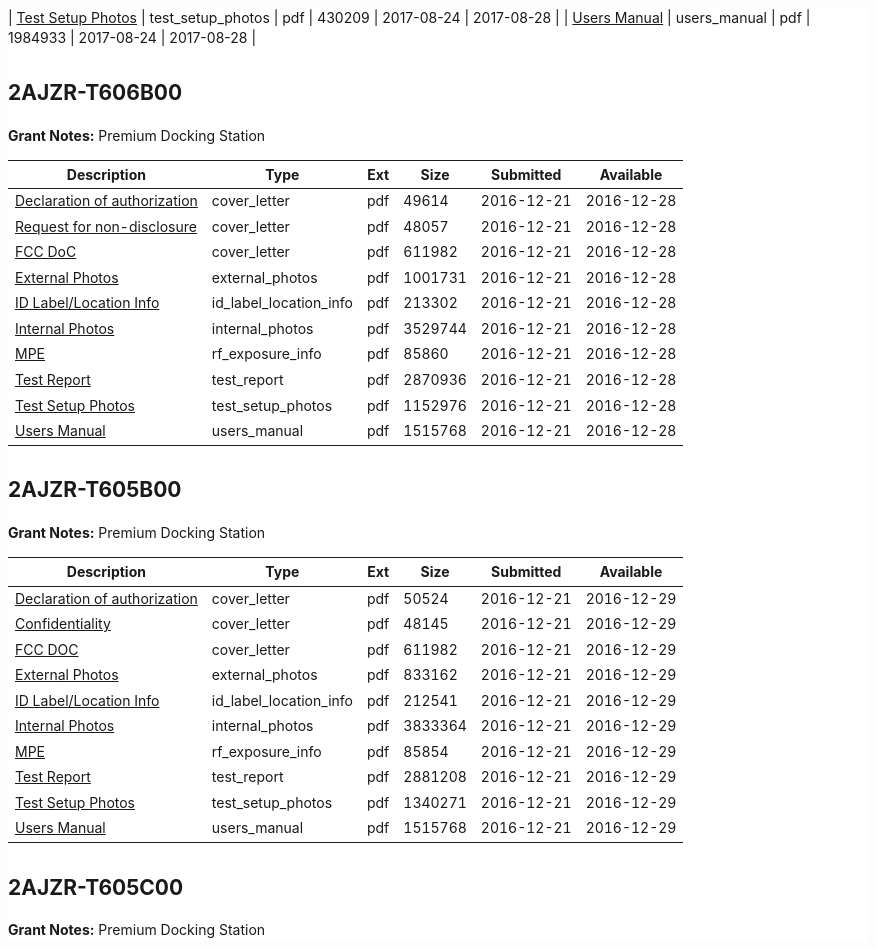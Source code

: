 | [Test Setup Photos](2AJZR-T605A00/b578cbb9eaa57266342821c185f25bc3/3524935.pdf) | test_setup_photos | pdf | 430209 | 2017-08-24 | 2017-08-28 |
| [Users Manual](2AJZR-T605A00/b578cbb9eaa57266342821c185f25bc3/3524932.pdf) | users_manual | pdf | 1984933 | 2017-08-24 | 2017-08-28 |
## 2AJZR-T606B00
**Grant Notes:** Premium Docking Station

| Description | Type | Ext | Size | Submitted | Available |
| ----------- | ---- | --- | ---- | --------- | --------- |
| [Declaration of authorization](2AJZR-T606B00/fa5695962d94da0c0aecbaed76c5566c/3235264.pdf) | cover_letter | pdf | 49614 | 2016-12-21 | 2016-12-28 |
| [Request for non-disclosure](2AJZR-T606B00/fa5695962d94da0c0aecbaed76c5566c/3235265.pdf) | cover_letter | pdf | 48057 | 2016-12-21 | 2016-12-28 |
| [FCC DoC](2AJZR-T606B00/fa5695962d94da0c0aecbaed76c5566c/3235266.pdf) | cover_letter | pdf | 611982 | 2016-12-21 | 2016-12-28 |
| [External Photos](2AJZR-T606B00/fa5695962d94da0c0aecbaed76c5566c/3235248.pdf) | external_photos | pdf | 1001731 | 2016-12-21 | 2016-12-28 |
| [ID Label/Location Info](2AJZR-T606B00/fa5695962d94da0c0aecbaed76c5566c/3235245.pdf) | id_label_location_info | pdf | 213302 | 2016-12-21 | 2016-12-28 |
| [Internal Photos](2AJZR-T606B00/fa5695962d94da0c0aecbaed76c5566c/3235247.pdf) | internal_photos | pdf | 3529744 | 2016-12-21 | 2016-12-28 |
| [MPE](2AJZR-T606B00/fa5695962d94da0c0aecbaed76c5566c/3235263.pdf) | rf_exposure_info | pdf | 85860 | 2016-12-21 | 2016-12-28 |
| [Test Report](2AJZR-T606B00/fa5695962d94da0c0aecbaed76c5566c/3235262.pdf) | test_report | pdf | 2870936 | 2016-12-21 | 2016-12-28 |
| [Test Setup Photos](2AJZR-T606B00/fa5695962d94da0c0aecbaed76c5566c/3235249.pdf) | test_setup_photos | pdf | 1152976 | 2016-12-21 | 2016-12-28 |
| [Users Manual](2AJZR-T606B00/fa5695962d94da0c0aecbaed76c5566c/3230808.pdf) | users_manual | pdf | 1515768 | 2016-12-21 | 2016-12-28 |
## 2AJZR-T605B00
**Grant Notes:** Premium Docking Station

| Description | Type | Ext | Size | Submitted | Available |
| ----------- | ---- | --- | ---- | --------- | --------- |
| [Declaration of authorization](2AJZR-T605B00/64d1c5bb54f3efd7a1b70c04abe32d85/3235288.pdf) | cover_letter | pdf | 50524 | 2016-12-21 | 2016-12-29 |
| [Confidentiality](2AJZR-T605B00/64d1c5bb54f3efd7a1b70c04abe32d85/3235289.pdf) | cover_letter | pdf | 48145 | 2016-12-21 | 2016-12-29 |
| [FCC DOC](2AJZR-T605B00/64d1c5bb54f3efd7a1b70c04abe32d85/3235266.pdf) | cover_letter | pdf | 611982 | 2016-12-21 | 2016-12-29 |
| [External Photos](2AJZR-T605B00/64d1c5bb54f3efd7a1b70c04abe32d85/3235286.pdf) | external_photos | pdf | 833162 | 2016-12-21 | 2016-12-29 |
| [ID Label/Location Info](2AJZR-T605B00/64d1c5bb54f3efd7a1b70c04abe32d85/3235283.pdf) | id_label_location_info | pdf | 212541 | 2016-12-21 | 2016-12-29 |
| [Internal Photos](2AJZR-T605B00/64d1c5bb54f3efd7a1b70c04abe32d85/3235285.pdf) | internal_photos | pdf | 3833364 | 2016-12-21 | 2016-12-29 |
| [MPE](2AJZR-T605B00/64d1c5bb54f3efd7a1b70c04abe32d85/3235292.pdf) | rf_exposure_info | pdf | 85854 | 2016-12-21 | 2016-12-29 |
| [Test Report](2AJZR-T605B00/64d1c5bb54f3efd7a1b70c04abe32d85/3235291.pdf) | test_report | pdf | 2881208 | 2016-12-21 | 2016-12-29 |
| [Test Setup Photos](2AJZR-T605B00/64d1c5bb54f3efd7a1b70c04abe32d85/3235287.pdf) | test_setup_photos | pdf | 1340271 | 2016-12-21 | 2016-12-29 |
| [Users Manual](2AJZR-T605B00/64d1c5bb54f3efd7a1b70c04abe32d85/3230808.pdf) | users_manual | pdf | 1515768 | 2016-12-21 | 2016-12-29 |
## 2AJZR-T605C00
**Grant Notes:** Premium Docking Station
